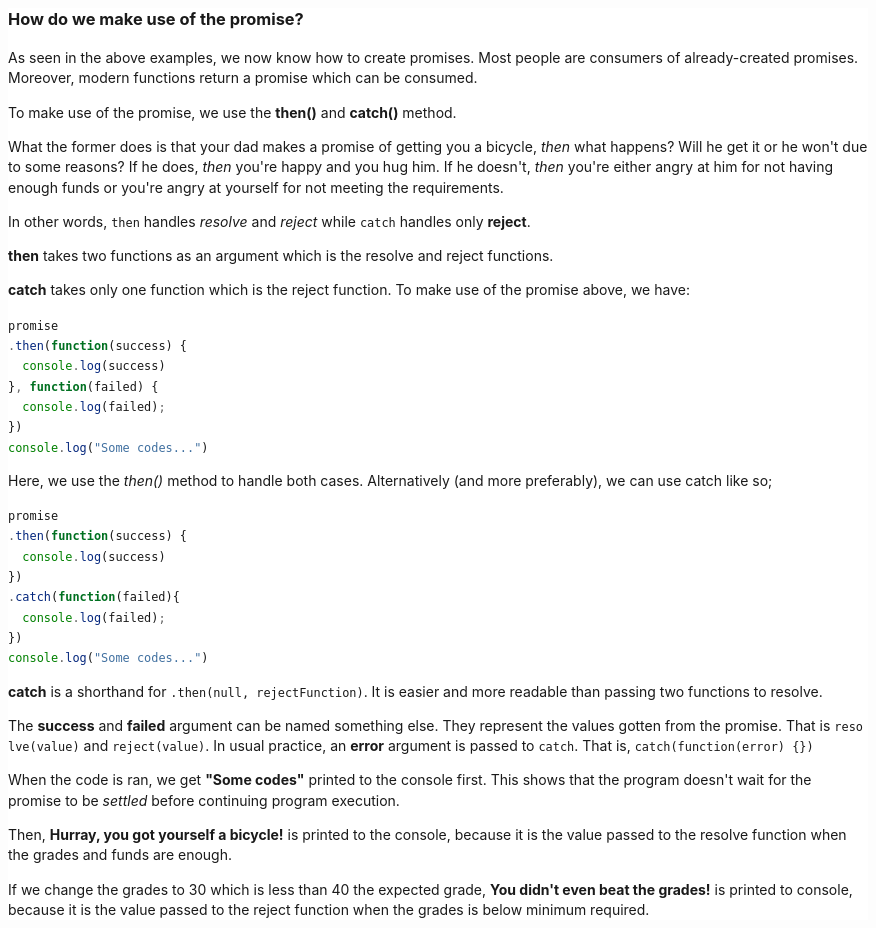 ### How do we make use of the promise?
As seen in the above examples, we now know how to create promises. Most people are consumers of already-created promises. Moreover, modern functions return a promise which can be consumed.

To make use of the promise, we use the **then()** and **catch()** method.

What the former does is that your dad makes a promise of getting you a bicycle, *then* what happens? Will he get it or he won't due to some reasons? If he does, *then* you're happy and you hug him. If he doesn't, *then* you're either angry at him for not having enough funds or you're angry at yourself for not meeting the requirements.

In other words, `then` handles *resolve* and *reject* while `catch` handles only **reject**.

**then** takes two functions as an argument which is the resolve and reject functions.

**catch** takes only one function which is the reject function. To make use of the promise above, we have:

```javascript
promise
.then(function(success) {
  console.log(success)
}, function(failed) {
  console.log(failed);
})
console.log("Some codes...")
```
Here, we use the *then()* method to handle both cases. Alternatively (and more preferably), we can use catch like so;
```javascript
promise
.then(function(success) {
  console.log(success)
})
.catch(function(failed){
  console.log(failed);
})
console.log("Some codes...")
```
**catch** is a shorthand for `.then(null, rejectFunction)`. It is easier and more readable than passing two functions to resolve.

The **success** and **failed** argument can be named something else. They represent the values gotten from the promise. That is `resolve(value)` and `reject(value)`. In usual practice, an **error** argument is passed to `catch`. That is, `catch(function(error) {})`

When the code is ran, we get **"Some codes"** printed to the console first. This shows that the program doesn't wait for the promise to be *settled* before continuing program execution.

Then, **Hurray, you got yourself a bicycle!** is printed to the console, because it is the value passed to the resolve function when the grades and funds are enough.

If we change the grades to 30 which is less than 40 the expected grade, **You didn't even beat the grades!** is printed to console, because it is the value passed to the reject function when the grades is below minimum required.

